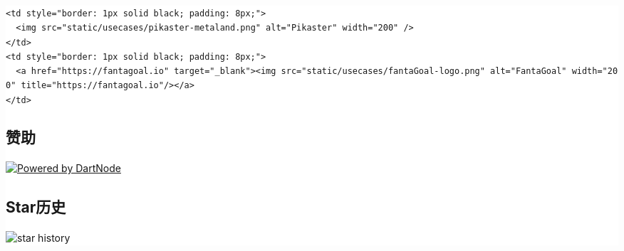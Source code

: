     <td style="border: 1px solid black; padding: 8px;">
      <img src="static/usecases/pikaster-metaland.png" alt="Pikaster" width="200" />
    </td>
    <td style="border: 1px solid black; padding: 8px;">
      <a href="https://fantagoal.io" target="_blank"><img src="static/usecases/fantaGoal-logo.png" alt="FantaGoal" width="200" title="https://fantagoal.io"/></a>
    </td>
  </tr>
</table>

## 赞助
[![Powered by DartNode](https://dartnode.com/branding/DN-Open-Source-sm.png)](https://dartnode.com "Powered by DartNode - Free VPS for Open Source")

## Star历史
![star history](https://starchart.cc/keepchen/go-sail.svg)
